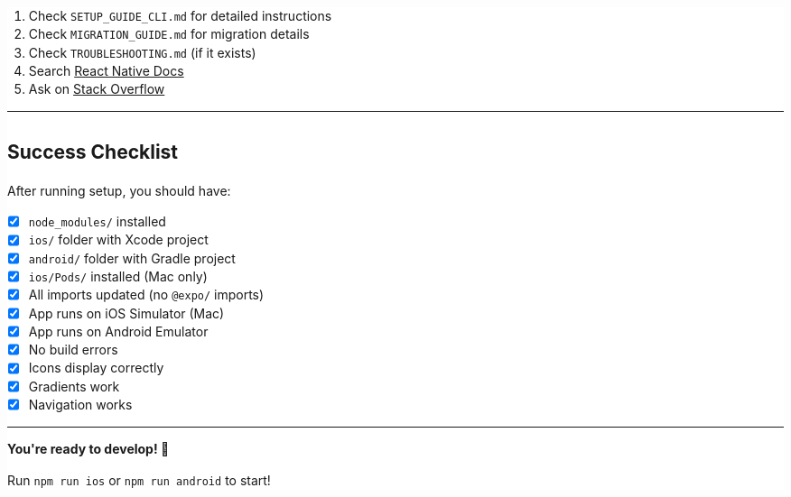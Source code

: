 1. Check `SETUP_GUIDE_CLI.md` for detailed instructions
2. Check `MIGRATION_GUIDE.md` for migration details
3. Check `TROUBLESHOOTING.md` (if it exists)
4. Search [React Native Docs](https://reactnative.dev/docs/troubleshooting)
5. Ask on [Stack Overflow](https://stackoverflow.com/questions/tagged/react-native)

---

## Success Checklist

After running setup, you should have:

- [x] `node_modules/` installed
- [x] `ios/` folder with Xcode project
- [x] `android/` folder with Gradle project
- [x] `ios/Pods/` installed (Mac only)
- [x] All imports updated (no `@expo/` imports)
- [x] App runs on iOS Simulator (Mac)
- [x] App runs on Android Emulator
- [x] No build errors
- [x] Icons display correctly
- [x] Gradients work
- [x] Navigation works

---

**You're ready to develop! 🎉**

Run `npm run ios` or `npm run android` to start!
